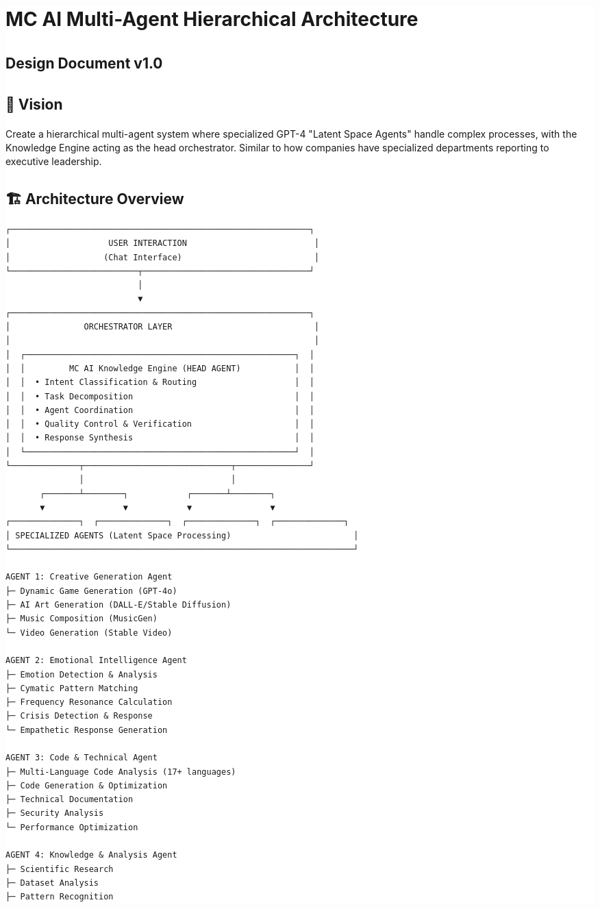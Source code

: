 # MC AI Multi-Agent Hierarchical Architecture
## Design Document v1.0

## 🎯 Vision

Create a hierarchical multi-agent system where specialized GPT-4 "Latent Space Agents" handle complex processes, with the Knowledge Engine acting as the head orchestrator. Similar to how companies have specialized departments reporting to executive leadership.

## 🏗️ Architecture Overview

```
┌─────────────────────────────────────────────────────────────┐
│                    USER INTERACTION                          │
│                   (Chat Interface)                           │
└──────────────────────────┬──────────────────────────────────┘
                           │
                           ▼
┌─────────────────────────────────────────────────────────────┐
│               ORCHESTRATOR LAYER                             │
│                                                              │
│  ┌───────────────────────────────────────────────────────┐  │
│  │         MC AI Knowledge Engine (HEAD AGENT)           │  │
│  │  • Intent Classification & Routing                    │  │
│  │  • Task Decomposition                                 │  │
│  │  • Agent Coordination                                 │  │
│  │  • Quality Control & Verification                     │  │
│  │  • Response Synthesis                                 │  │
│  └───────────────────────────────────────────────────────┘  │
└──────────────┬──────────────────────────────┬───────────────┘
               │                              │
       ┌───────┴────────┐            ┌───────┴────────┐
       ▼                ▼            ▼                ▼
┌──────────────┐  ┌──────────────┐  ┌──────────────┐  ┌──────────────┐
│ SPECIALIZED AGENTS (Latent Space Processing)                         │
└──────────────────────────────────────────────────────────────────────┘

AGENT 1: Creative Generation Agent
├─ Dynamic Game Generation (GPT-4o)
├─ AI Art Generation (DALL-E/Stable Diffusion)
├─ Music Composition (MusicGen)
└─ Video Generation (Stable Video)

AGENT 2: Emotional Intelligence Agent
├─ Emotion Detection & Analysis
├─ Cymatic Pattern Matching
├─ Frequency Resonance Calculation
├─ Crisis Detection & Response
└─ Empathetic Response Generation

AGENT 3: Code & Technical Agent
├─ Multi-Language Code Analysis (17+ languages)
├─ Code Generation & Optimization
├─ Technical Documentation
├─ Security Analysis
└─ Performance Optimization

AGENT 4: Knowledge & Analysis Agent
├─ Scientific Research
├─ Dataset Analysis
├─ Pattern Recognition
```